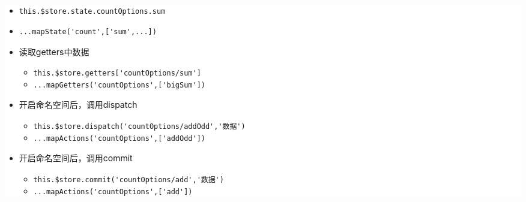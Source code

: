   - `this.$store.state.countOptions.sum`
  - `...mapState('count',['sum',...])`

- 读取getters中数据

  - `this.$store.getters['countOptions/sum']`
  - `...mapGetters('countOptions',['bigSum'])`

- 开启命名空间后，调用dispatch

  - `this.$store.dispatch('countOptions/addOdd','数据')`
  - `...mapActions('countOptions',['addOdd'])`

- 开启命名空间后，调用commit
  - `this.$store.commit('countOptions/add','数据')`
  - `...mapActions('countOptions',['add'])`


